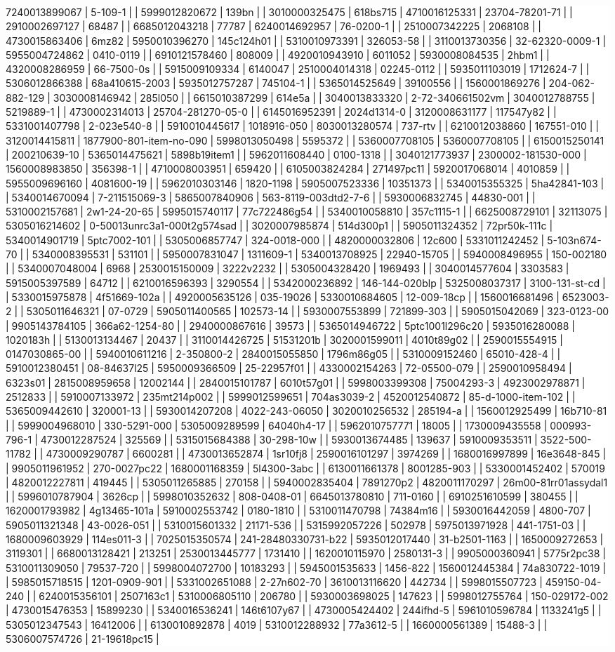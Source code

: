 7240013899067 | 5-109-1 |  | 5999012820672 | 139bn |  | 3010000325475 | 618bs715 | 
4710016125331 | 23704-78201-71 |  | 2910002697127 | 68487 |  | 6685012043218 | 77787 | 
6240014692957 | 76-0200-1 |  | 2510007342225 | 2068108 |  | 4730015863406 | 6mz82 | 
5950010396270 | 145c124h01 |  | 5310010973391 | 326053-58 |  | 3110013730356 | 32-62320-0009-1 | 
5955004724862 | 0410-0119 |  | 6910121578460 | 808009 |  | 4920010943910 | 6011052 | 
5930008084535 | 2hbm1 |  | 4320008286959 | 66-7500-0s |  | 5915009109334 | 6140047 | 
2510004014318 | 02245-0112 |  | 5935011103019 | 1712624-7 |  | 5306012866388 | 68a410615-2003 | 
5935012757287 | 745104-1 |  | 5365014525649 | 39100556 |  | 1560001869276 | 204-062-882-129 | 
3030008146942 | 285l050 |  | 6615010387299 | 614e5a |  | 3040013833320 | 2-72-340661502vm | 
3040012788755 | 5219889-1 |  | 4730002314013 | 25704-281270-05-0 |  | 6145016952391 | 2024d1314-0 | 
3120008631177 | 117547y82 |  | 5331001407798 | 2-023e540-8 |  | 5910010445617 | 1018916-050 | 
8030013280574 | 737-rtv |  | 6210012038860 | 167551-010 |  | 3120014415811 | 1877900-801-item-no-090 | 
5998013050498 | 5595372 |  | 5360007708105 | 5360007708105 |  | 6150015250141 | 200210639-10 | 
5365014475621 | 5898b19item1 |  | 5962011608440 | 0100-1318 |  | 3040121773937 | 2300002-181530-000 | 
1560008983850 | 356398-1 |  | 4710008003951 | 659420 |  | 6105003824284 | 271497pc11 | 
5920017068014 | 4010859 |  | 5955009696160 | 4081600-19 |  | 5962010303146 | 1820-1198 | 
5905007523336 | 10351373 |  | 5340015355325 | 5ha42841-103 |  | 5340014670094 | 7-211515069-3 | 
5865007840906 | 563-8119-003dtd2-7-6 |  | 5930006832745 | 44830-001 |  | 5310002157681 | 2w1-24-20-65 | 
5995015740117 | 77c722486g54 |  | 5340010058810 | 357c1115-1 |  | 6625008729101 | 32113075 | 
5305016214602 | 0-50013unrc3a1-000t2g574sad |  | 3020007985874 | 514d300p1 |  | 5905011324352 | 72pr50k-111c | 
5340014901719 | 5ptc7002-101 |  | 5305006857747 | 324-0018-000 |  | 4820000032806 | 12c600 | 
5331011242452 | 5-103n674-70 |  | 5340008395531 | 531101 |  | 5950007831047 | 1311609-1 | 
5340013708925 | 22940-15705 |  | 5940008496955 | 150-002180 |  | 5340007048004 | 6968 | 
2530015150009 | 3222v2232 |  | 5305004328420 | 1969493 |  | 3040014577604 | 3303583 | 
5915005397589 | 64712 |  | 6210016596393 | 3290554 |  | 5342000236892 | 146-144-020blp | 
5325008037317 | 3100-131-st-cd |  | 5330015975878 | 4f51669-102a |  | 4920005635126 | 035-19026 | 
5330010684605 | 12-009-18cp |  | 1560016681496 | 6523003-2 |  | 5305011646321 | 07-0729 | 
5905011400565 | 102573-14 |  | 5930007553899 | 721899-303 |  | 5905015042069 | 323-0123-00 | 
9905143784105 | 366a62-1254-80 |  | 2940000867616 | 39573 |  | 5365014946722 | 5ptc1001l296c20 | 
5935016280088 | 1020183h |  | 5130013134467 | 20437 |  | 3110014426725 | 51531201b | 
3020001599011 | 4010t89g02 |  | 2590015554915 | 0147030865-00 |  | 5940010611216 | 2-350800-2 | 
2840015055850 | 1796m86g05 |  | 5310009152460 | 65010-428-4 |  | 5910012380451 | 08-84637l25 | 
5950009366509 | 25-22957f01 |  | 4330002154263 | 72-05500-079 |  | 2590010958494 | 6323s01 | 
2815008959658 | 12002144 |  | 2840015101787 | 6010t57g01 |  | 5998003399308 | 75004293-3 | 
4923002978871 | 2512833 |  | 5910007133972 | 235mt214p002 |  | 5999012599651 | 704as3039-2 | 
4520012540872 | 85-d-1000-item-102 |  | 5365009442610 | 320001-13 |  | 5930014207208 | 4022-243-06050 | 
3020010256532 | 285194-a |  | 1560012925499 | 16b710-81 |  | 5999004968010 | 330-5291-000 | 
5305009289599 | 64040h4-17 |  | 5962010757771 | 18005 |  | 1730009435558 | 000993-796-1 | 
4730012287524 | 325569 |  | 5315015684388 | 30-298-10w |  | 5930013674485 | 139637 | 
5910009353511 | 3522-500-11782 |  | 4730009290787 | 6600281 |  | 4730013652874 | 1sr10fj8 | 
2590016101297 | 3974269 |  | 1680016997899 | 16e3648-845 |  | 9905011961952 | 270-0027pc22 | 
1680001168359 | 5l4300-3abc |  | 6130011661378 | 8001285-903 |  | 5330001452402 | 570019 | 
4820012227811 | 419445 |  | 5305011265885 | 270158 |  | 5940002835404 | 7891270p2 | 
4820011170297 | 26m00-81rr01assydal1 |  | 5996010787904 | 3626cp |  | 5998010352632 | 808-0408-01 | 
6645013780810 | 711-0160 |  | 6910251610599 | 380455 |  | 1620001793982 | 4g13465-101a | 
5910002553742 | 0180-1810 |  | 5310011470798 | 74384m16 |  | 5930016442059 | 4800-707 | 
5905011321348 | 43-0026-051 |  | 5310015601332 | 21171-536 |  | 5315992057226 | 502978 | 
5975013971928 | 441-1751-03 |  | 1680009603929 | 114es011-3 |  | 7025015350574 | 241-28480330731-b22 | 
5935012017440 | 31-b2501-1163 |  | 1650009272653 | 3119301 |  | 6680013128421 | 213251 | 
2530013445777 | 1731410 |  | 1620010115970 | 2580131-3 |  | 9905000360941 | 5775r2pc38 | 
5310011309050 | 79537-720 |  | 5998004072700 | 10183293 |  | 5945001535633 | 1456-822 | 
1560012445384 | 74a830722-1019 |  | 5985015718515 | 1201-0909-901 |  | 5331002651088 | 2-27n602-70 | 
3610013116620 | 442734 |  | 5998015507723 | 459150-04-240 |  | 6240015356101 | 2507163c1 | 
5310006805110 | 206780 |  | 5930003698025 | 147623 |  | 5998012755764 | 150-029172-002 | 
4730015476353 | 15899230 |  | 5340016536241 | 146t6107y67 |  | 4730005424402 | 244ifhd-5 | 
5961010596784 | 1133241g5 |  | 5305012347543 | 16412006 |  | 6130010892878 | 4019 | 
5310012288932 | 77a3612-5 |  | 1660000561389 | 15488-3 |  | 5306007574726 | 21-19618pc15 | 
